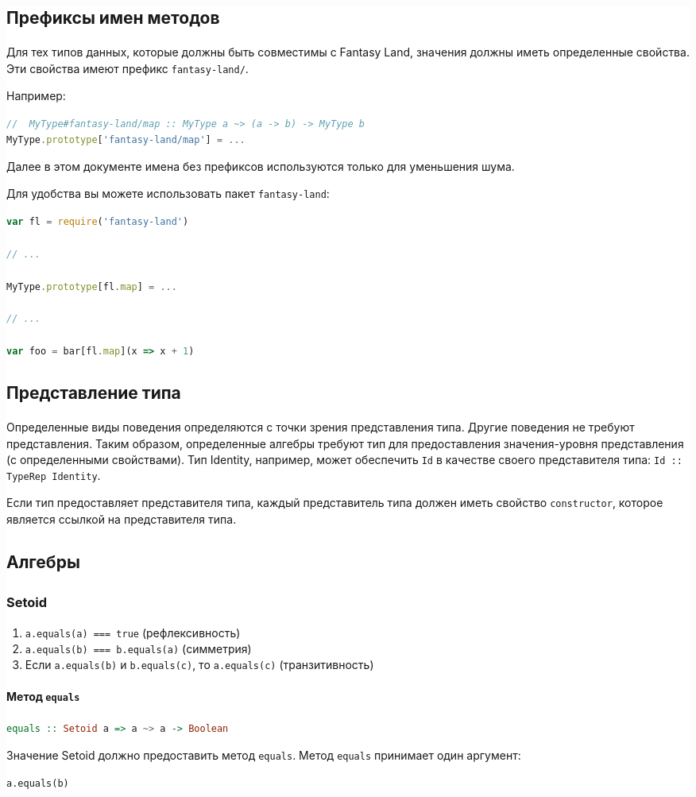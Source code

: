 ## Префиксы имен методов

Для тех типов данных, которые должны быть совместимы с Fantasy Land, значения должны иметь определенные свойства. Эти свойства имеют префикс `fantasy-land/`.

Например:

```js
//  MyType#fantasy-land/map :: MyType a ~> (a -> b) -> MyType b
MyType.prototype['fantasy-land/map'] = ...
```

Далее в этом документе имена без префиксов используются только для уменьшения шума.

Для удобства вы можете использовать пакет `fantasy-land`:

```js
var fl = require('fantasy-land')

// ...

MyType.prototype[fl.map] = ...

// ...

var foo = bar[fl.map](x => x + 1)
```

## Представление типа

Определенные виды поведения определяются с точки зрения представления типа. Другие поведения не требуют представления. Таким образом, определенные алгебры требуют тип для предоставления значения-уровня представления (с определенными свойствами). Тип Identity, например, может обеспечить `Id` в качестве своего представителя типа: `Id :: TypeRep Identity`.

Если тип предоставляет представителя типа, каждый представитель типа должен иметь свойство `constructor`, которое является ссылкой на представителя типа.

## Алгебры

### Setoid

1. `a.equals(a) === true` (рефлексивность)
2. `a.equals(b) === b.equals(a)` (симметрия)
3. Если `a.equals(b)` и  `b.equals(c)`, то `a.equals(c)` (транзитивность)

#### Метод `equals`

```hs
equals :: Setoid a => a ~> a -> Boolean
```

Значение Setoid должно предоставить метод `equals`. Метод `equals` принимает один аргумент:

    a.equals(b)


[`ap`]: #ap-method
[`bimap`]: #bimap-method
[`chain`]: #chain-method
[`concat`]: #concat-method
[`empty`]: #empty-method
[`equals`]: #equals-method
[`extend`]: #extend-method
[`extract`]: #extract-method
[`map`]: #map-method
[`of`]: #of-method
[`promap`]: #promap-method
[`reduce`]: #reduce-method
[`sequence`]: #sequence-method